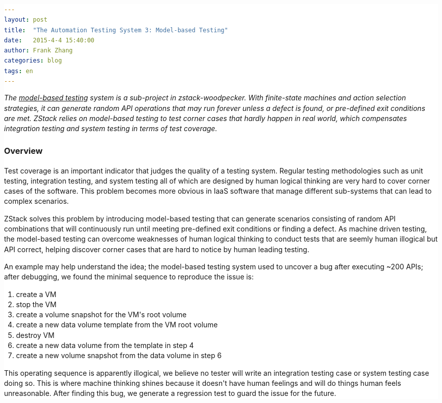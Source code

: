 ```yaml
---
layout: post
title:  "The Automation Testing System 3: Model-based Testing"
date:   2015-4-4 15:40:00
author: Frank Zhang
categories: blog
tags: en
---
```


*The [model-based testing](http://en.wikipedia.org/wiki/Model-based_testing) system
is a sub-project in zstack-woodpecker. With finite-state machines and
action selection strategies, it can generate random API operations that may run forever
unless a defect is found, or pre-defined exit conditions are met. ZStack relies on model-based testing to test
corner cases that hardly happen in real world, which compensates integration testing and
system testing in terms of test coverage.*

### Overview

Test coverage is an important indicator that judges the quality of a testing system. Regular testing methodologies such
as unit testing, integration testing, and system testing all of which are designed by human logical thinking are very hard
to cover corner cases of the software. This problem becomes more obvious in IaaS software that manage different
sub-systems that can lead to complex scenarios.

ZStack solves this problem by introducing model-based testing that can generate scenarios consisting of random API
combinations that will continuously run until meeting pre-defined exit conditions or finding a defect. As machine driven testing, the
model-based testing can overcome weaknesses of human logical thinking to conduct tests that are seemly human illogical
but API correct, helping discover corner cases that are hard to notice by human leading testing.

An example may help understand the idea; the model-based testing system used to uncover a bug after executing ~200 APIs; after
debugging, we found the minimal sequence to reproduce the issue is:

1. create a VM
2. stop the VM
3. create a volume snapshot for the VM's root volume 
4. create a new data volume template from the VM root volume
5. destroy VM
6. create a new data volume from the template in step 4
7. create a new volume snapshot from the data volume in step 6

This operating sequence is apparently illogical, we believe no tester will write an integration testing case or system testing
case doing so. This is where machine thinking shines because it doesn't have human feelings and will do things human feels
unreasonable. After finding this bug, we generate a regression test to guard the issue for the future. 
